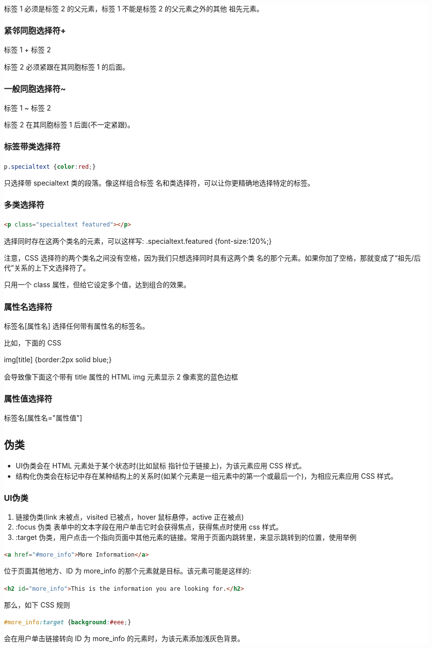 标签 1 必须是标签 2 的父元素，标签 1 不能是标签 2 的父元素之外的其他 祖先元素。

### 紧邻同胞选择符+
标签 1 + 标签 2

标签 2 必须紧跟在其同胞标签 1 的后面。

### 一般同胞选择符~
标签 1 ~ 标签 2

标签 2 在其同胞标签 1 后面(不一定紧跟)。

### 标签带类选择符
```css
p.specialtext {color:red;}
```

只选择带 specialtext 类的段落。像这样组合标签 名和类选择符，可以让你更精确地选择特定的标签。

### 多类选择符
```html
<p class="specialtext featured"></p>
```

选择同时存在这两个类名的元素，可以这样写:
.specialtext.featured {font-size:120%;}

注意，CSS 选择符的两个类名之间没有空格，因为我们只想选择同时具有这两个类
名的那个元素。如果你加了空格，那就变成了“祖先/后代”关系的上下文选择符了。

只用一个 class 属性，但给它设定多个值，达到组合的效果。

### 属性名选择符
标签名[属性名] 选择任何带有属性名的标签名。

比如，下面的 CSS

img[title] {border:2px solid blue;}

会导致像下面这个带有 title 属性的 HTML img 元素显示 2 像素宽的蓝色边框

### 属性值选择符
标签名[属性名="属性值"]

## 伪类
- UI伪类会在 HTML 元素处于某个状态时(比如鼠标 指针位于链接上)，为该元素应用 CSS 样式。
- 结构化伪类会在标记中存在某种结构上的关系时(如某个元素是一组元素中的第一个或最后一个)，为相应元素应用 CSS 样式。

### UI伪类
1. 链接伪类(link 未被点，visited 已被点，hover 鼠标悬停，active 正在被点)
2. :focus 伪类 表单中的文本字段在用户单击它时会获得焦点，获得焦点时使用 css 样式。
3. :target 伪类，用户点击一个指向页面中其他元素的链接。常用于页面内跳转里，来显示跳转到的位置，使用举例

```html
<a href="#more_info">More Information</a>
```
位于页面其他地方、ID 为 more_info 的那个元素就是目标。该元素可能是这样的:
```html
<h2 id="more_info">This is the information you are looking for.</h2>
```
那么，如下 CSS 规则
```css
#more_info:target {background:#eee;}
```
会在用户单击链接转向 ID 为 more_info 的元素时，为该元素添加浅灰色背景。
